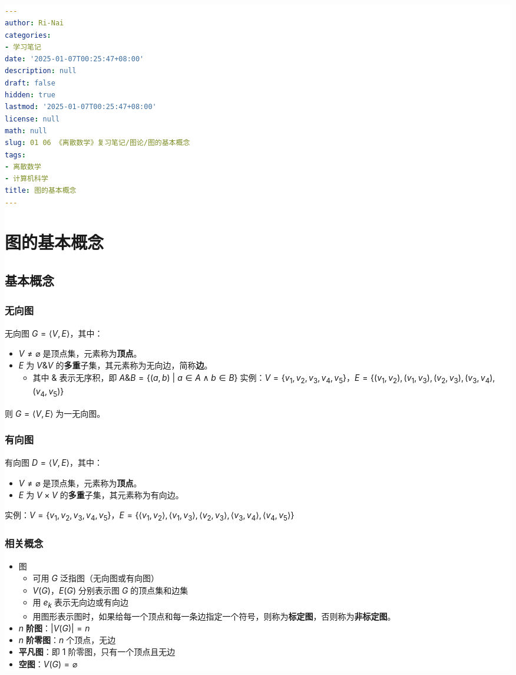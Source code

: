 ```yaml
---
author: Ri-Nai
categories:
- 学习笔记
date: '2025-01-07T00:25:47+08:00'
description: null
draft: false
hidden: true
lastmod: '2025-01-07T00:25:47+08:00'
license: null
math: null
slug: 01 06 《离散数学》复习笔记/图论/图的基本概念
tags:
- 离散数学
- 计算机科学
title: 图的基本概念
---
```


# 图的基本概念


## 基本概念
### 无向图
无向图 $G = \langle V, E \rangle$，其中：
- $V \neq \varnothing$ 是顶点集，元素称为**顶点**。
- $E$ 为 $V \& V$ 的**多重**子集，其元素称为无向边，简称**边**。
    - 其中 $\&$ 表示无序积，即 $A \& B = \{ (a, b) \ | \ a \in A \land b \in B \}$
实例：$V = \{v_1, v_2, v_3, v_4, v_5 \}$，$E = \{ (v_1, v_2), (v_1, v_3), (v_2, v_3), (v_3, v_4), (v_4, v_5) \}$

则 $G = \langle V, E \rangle$ 为一无向图。

### 有向图
有向图 $D = \langle V, E \rangle$，其中：
- $V \neq \varnothing$ 是顶点集，元素称为**顶点**。
- $E$ 为 $V \times V$ 的**多重**子集，其元素称为有向边。

实例：$V = \{v_1, v_2, v_3, v_4, v_5 \}$，$E = \{ \langle v_1, v_2 \rangle, \langle v_1, v_3 \rangle, \langle v_2, v_3 \rangle, \langle v_3, v_4 \rangle, \langle v_4, v_5 \rangle \}$

### 相关概念
- 图
    - 可用 $G$ 泛指图（无向图或有向图）
    - $V(G)$，$E(G)$ 分别表示图 $G$ 的顶点集和边集
    - 用 $e_k$ 表示无向边或有向边
    - 用图形表示图时，如果给每一个顶点和每一条边指定一个符号，则称为**标定图**，否则称为**非标定图**。
- $n$ **阶图**：$|V(G)| = n$
- $n$ **阶零图**：$n$ 个顶点，无边
- **平凡图**：即 $1$ 阶零图，只有一个顶点且无边
- **空图**：$V(G) = \varnothing$
